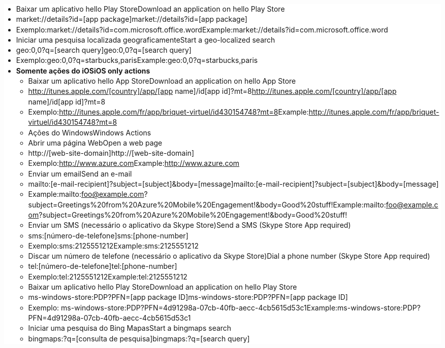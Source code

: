   * <span data-ttu-id="809b2-146">Baixar um aplicativo hello Play Store</span><span class="sxs-lookup"><span data-stu-id="809b2-146">Download an application on hello Play Store</span></span>
  * <span data-ttu-id="809b2-147">market://details?id=\[app package\]</span><span class="sxs-lookup"><span data-stu-id="809b2-147">market://details?id=\[app package\]</span></span> 
  * <span data-ttu-id="809b2-148">Exemplo:market://details?id=com.microsoft.office.word</span><span class="sxs-lookup"><span data-stu-id="809b2-148">Example:market://details?id=com.microsoft.office.word</span></span>
  * <span data-ttu-id="809b2-149">Iniciar uma pesquisa localizada geograficamente</span><span class="sxs-lookup"><span data-stu-id="809b2-149">Start a geo-localized search</span></span>
  * <span data-ttu-id="809b2-150">geo:0,0?q=\[search query\]</span><span class="sxs-lookup"><span data-stu-id="809b2-150">geo:0,0?q=\[search query\]</span></span> 
  * <span data-ttu-id="809b2-151">Exemplo:geo:0,0?q=starbucks,paris</span><span class="sxs-lookup"><span data-stu-id="809b2-151">Example:geo:0,0?q=starbucks,paris</span></span>
* <span data-ttu-id="809b2-152">**Somente ações do iOS**</span><span class="sxs-lookup"><span data-stu-id="809b2-152">**iOS only actions**</span></span>
  * <span data-ttu-id="809b2-153">Baixar um aplicativo hello App Store</span><span class="sxs-lookup"><span data-stu-id="809b2-153">Download an application on hello App Store</span></span>
  * <span data-ttu-id="809b2-154">http://itunes.apple.com/[country]/app/[app name]/id[app id]?mt=8</span><span class="sxs-lookup"><span data-stu-id="809b2-154">http://itunes.apple.com/[country]/app/[app name]/id[app id]?mt=8</span></span> 
  * <span data-ttu-id="809b2-155">Exemplo:http://itunes.apple.com/fr/app/briquet-virtuel/id430154748?mt=8</span><span class="sxs-lookup"><span data-stu-id="809b2-155">Example:http://itunes.apple.com/fr/app/briquet-virtuel/id430154748?mt=8</span></span>
  * <span data-ttu-id="809b2-156">Ações do Windows</span><span class="sxs-lookup"><span data-stu-id="809b2-156">Windows Actions</span></span>
  * <span data-ttu-id="809b2-157">Abrir uma página Web</span><span class="sxs-lookup"><span data-stu-id="809b2-157">Open a web page</span></span>
  * <span data-ttu-id="809b2-158">http://\[web-site-domain\]</span><span class="sxs-lookup"><span data-stu-id="809b2-158">http://\[web-site-domain\]</span></span> 
  * <span data-ttu-id="809b2-159">Exemplo:http://www.azure.com</span><span class="sxs-lookup"><span data-stu-id="809b2-159">Example:http://www.azure.com</span></span>
  * <span data-ttu-id="809b2-160">Enviar um email</span><span class="sxs-lookup"><span data-stu-id="809b2-160">Send an e-mail</span></span>
  * <span data-ttu-id="809b2-161">mailto:\[e-mail-recipient\]?subject=\[subject\]&body=\[message\]</span><span class="sxs-lookup"><span data-stu-id="809b2-161">mailto:\[e-mail-recipient\]?subject=\[subject\]&body=\[message\]</span></span> 
  * <span data-ttu-id="809b2-162">Example:mailto:foo@example.com?subject=Greetings%20from%20Azure%20Mobile%20Engagement!&body=Good%20stuff!</span><span class="sxs-lookup"><span data-stu-id="809b2-162">Example:mailto:foo@example.com?subject=Greetings%20from%20Azure%20Mobile%20Engagement!&body=Good%20stuff!</span></span>
  * <span data-ttu-id="809b2-163">Enviar um SMS (necessário o aplicativo da Skype Store)</span><span class="sxs-lookup"><span data-stu-id="809b2-163">Send a SMS (Skype Store App required)</span></span>
  * <span data-ttu-id="809b2-164">sms:\[número-de-telefone\]</span><span class="sxs-lookup"><span data-stu-id="809b2-164">sms:\[phone-number\]</span></span> 
  * <span data-ttu-id="809b2-165">Exemplo:sms:2125551212</span><span class="sxs-lookup"><span data-stu-id="809b2-165">Example:sms:2125551212</span></span>
  * <span data-ttu-id="809b2-166">Discar um número de telefone (necessário o aplicativo da Skype Store)</span><span class="sxs-lookup"><span data-stu-id="809b2-166">Dial a phone number (Skype Store App required)</span></span>
  * <span data-ttu-id="809b2-167">tel:\[número-de-telefone\]</span><span class="sxs-lookup"><span data-stu-id="809b2-167">tel:\[phone-number\]</span></span> 
  * <span data-ttu-id="809b2-168">Exemplo:tel:2125551212</span><span class="sxs-lookup"><span data-stu-id="809b2-168">Example:tel:2125551212</span></span>
  * <span data-ttu-id="809b2-169">Baixar um aplicativo hello Play Store</span><span class="sxs-lookup"><span data-stu-id="809b2-169">Download an application on hello Play Store</span></span>
  * <span data-ttu-id="809b2-170">ms-windows-store:PDP?PFN=\[app package ID\]</span><span class="sxs-lookup"><span data-stu-id="809b2-170">ms-windows-store:PDP?PFN=\[app package ID\]</span></span> 
  * <span data-ttu-id="809b2-171">Exemplo: ms-windows-store:PDP?PFN=4d91298a-07cb-40fb-aecc-4cb5615d53c1</span><span class="sxs-lookup"><span data-stu-id="809b2-171">Example:ms-windows-store:PDP?PFN=4d91298a-07cb-40fb-aecc-4cb5615d53c1</span></span>
  * <span data-ttu-id="809b2-172">Iniciar uma pesquisa do Bing Mapas</span><span class="sxs-lookup"><span data-stu-id="809b2-172">Start a bingmaps search</span></span>
  * <span data-ttu-id="809b2-173">bingmaps:?q=\[consulta de pesquisa\]</span><span class="sxs-lookup"><span data-stu-id="809b2-173">bingmaps:?q=\[search query\]</span></span> 

[1]: ./media/mobile-engagement-user-interface-navigation/navigation1.png
[2]: ./media/mobile-engagement-user-interface-home/home1.png
[3]: ./media/mobile-engagement-user-interface-home/home2.png
[4]: ./media/mobile-engagement-user-interface-home/home3.png
[5]: ./media/mobile-engagement-user-interface-home/home4.png
[6]: ./media/mobile-engagement-user-interface-home/home5.png
[7]: ./media/mobile-engagement-user-interface-my-account/myaccount1.png
[8]: ./media/mobile-engagement-user-interface-my-account/myaccount2.png
[9]: ./media/mobile-engagement-user-interface-my-account/myaccount3.png
[10]: ./media/mobile-engagement-user-interface-analytics/analytics1.png
[11]: ./media/mobile-engagement-user-interface-analytics/analytics2.png
[12]: ./media/mobile-engagement-user-interface-analytics/analytics3.png
[13]: ./media/mobile-engagement-user-interface-analytics/analytics4.png
[14]: ./media/mobile-engagement-user-interface-monitor/monitor1.png
[15]: ./media/mobile-engagement-user-interface-monitor/monitor2.png
[16]: ./media/mobile-engagement-user-interface-monitor/monitor3.png
[17]: ./media/mobile-engagement-user-interface-monitor/monitor4.png
[18]: ./media/mobile-engagement-user-interface-reach/reach1.png
[19]: ./media/mobile-engagement-user-interface-reach/reach2.png
[20]: ./media/mobile-engagement-user-interface-reach-campaign/Reach-Campaign1.png
[21]: ./media/mobile-engagement-user-interface-reach-campaign/Reach-Campaign2.png
[22]: ./media/mobile-engagement-user-interface-reach-campaign/Reach-Campaign3.png
[23]: ./media/mobile-engagement-user-interface-reach-campaign/Reach-Campaign4.png
[24]: ./media/mobile-engagement-user-interface-reach-campaign/Reach-Campaign5.png
[25]: ./media/mobile-engagement-user-interface-reach-campaign/Reach-Campaign6.png
[26]: ./media/mobile-engagement-user-interface-reach-campaign/Reach-Campaign7.png
[27]: ./media/mobile-engagement-user-interface-reach-campaign/Reach-Campaign8.png
[28]: ./media/mobile-engagement-user-interface-reach-campaign/Reach-Campaign9.png
[29]: ./media/mobile-engagement-user-interface-reach-criterion/Reach-Criterion1.png
[30]: ./media/mobile-engagement-user-interface-reach-content/Reach-Content1.png
[31]: ./media/mobile-engagement-user-interface-reach-content/Reach-Content2.png
[32]: ./media/mobile-engagement-user-interface-reach-content/Reach-Content3.png
[33]: ./media/mobile-engagement-user-interface-reach-content/Reach-Content4.png
[34]: ./media/mobile-engagement-user-interface-dashboard/dashboard1.png
[35]: ./media/mobile-engagement-user-interface-segments/segments1.png
[36]: ./media/mobile-engagement-user-interface-segments/segments2.png
[37]: ./media/mobile-engagement-user-interface-segments/segments3.png
[38]: ./media/mobile-engagement-user-interface-segments/segments4.png
[39]: ./media/mobile-engagement-user-interface-segments/segments5.png
[40]: ./media/mobile-engagement-user-interface-segments/segments6.png
[41]: ./media/mobile-engagement-user-interface-segments/segments7.png
[42]: ./media/mobile-engagement-user-interface-segments/segments8.png
[43]: ./media/mobile-engagement-user-interface-segments/segments9.png
[44]: ./media/mobile-engagement-user-interface-segments/segments10.png
[45]: ./media/mobile-engagement-user-interface-segments/segments11.png
[46]: ./media/mobile-engagement-user-interface-settings/settings1.png
[47]: ./media/mobile-engagement-user-interface-settings/settings2.png
[48]: ./media/mobile-engagement-user-interface-settings/settings3.png
[49]: ./media/mobile-engagement-user-interface-settings/settings4.png
[50]: ./media/mobile-engagement-user-interface-settings/settings5.png
[51]: ./media/mobile-engagement-user-interface-settings/settings6.png
[52]: ./media/mobile-engagement-user-interface-settings/settings7.png
[53]: ./media/mobile-engagement-user-interface-settings/settings8.png
[54]: ./media/mobile-engagement-user-interface-settings/settings9.png
[55]: ./media/mobile-engagement-user-interface-settings/settings10.png
[56]: ./media/mobile-engagement-user-interface-settings/settings11.png
[57]: ./media/mobile-engagement-user-interface-settings/settings12.png
[58]: ./media/mobile-engagement-user-interface-settings/settings13.png
[Link 1]: mobile-engagement-user-interface.md
[Link 2]: mobile-engagement-troubleshooting-guide.md
[Link 3]: mobile-engagement-how-tos.md
[Link 4]: http://go.microsoft.com/fwlink/?LinkID=525553
[Link 5]: http://go.microsoft.com/fwlink/?LinkID=525554
[Link 6]: http://go.microsoft.com/fwlink/?LinkId=525555
[Link 7]: https://account.windowsazure.com/PreviewFeatures
[Link 8]: https://social.msdn.microsoft.com/Forums/azure/home?forum=azuremobileengagement
[Link 9]: http://azure.microsoft.com/services/mobile-engagement/
[Link 10]: http://azure.microsoft.com/documentation/services/mobile-engagement/
[Link 11]: http://azure.microsoft.com/pricing/details/mobile-engagement/
[Link 12]: mobile-engagement-user-interface-navigation.md
[Link 13]: mobile-engagement-user-interface-home.md
[Link 14]: mobile-engagement-user-interface-my-account.md
[Link 15]: mobile-engagement-user-interface-analytics.md
[Link 16]: mobile-engagement-user-interface-monitor.md
[Link 17]: mobile-engagement-user-interface-reach.md
[Link 18]: mobile-engagement-user-interface-segments.md
[Link 19]: mobile-engagement-user-interface-dashboard.md
[Link 20]: mobile-engagement-user-interface-settings.md
[Link 21]: mobile-engagement-troubleshooting-guide-analytics.md
[Link 22]: mobile-engagement-troubleshooting-guide-apis.md
[Link 23]: mobile-engagement-troubleshooting-guide-push-reach.md
[Link 24]: mobile-engagement-troubleshooting-guide-service.md
[Link 25]: mobile-engagement-troubleshooting-guide-sdk.md
[Link 26]: mobile-engagement-troubleshooting-guide-sr-info.md
[Link 27]: mobile-engagement-user-interface-reach-campaign.md
[Link 28]: mobile-engagement-user-interface-reach-criterion.md
[Link 29]: mobile-engagement-user-interface-reach-content.md